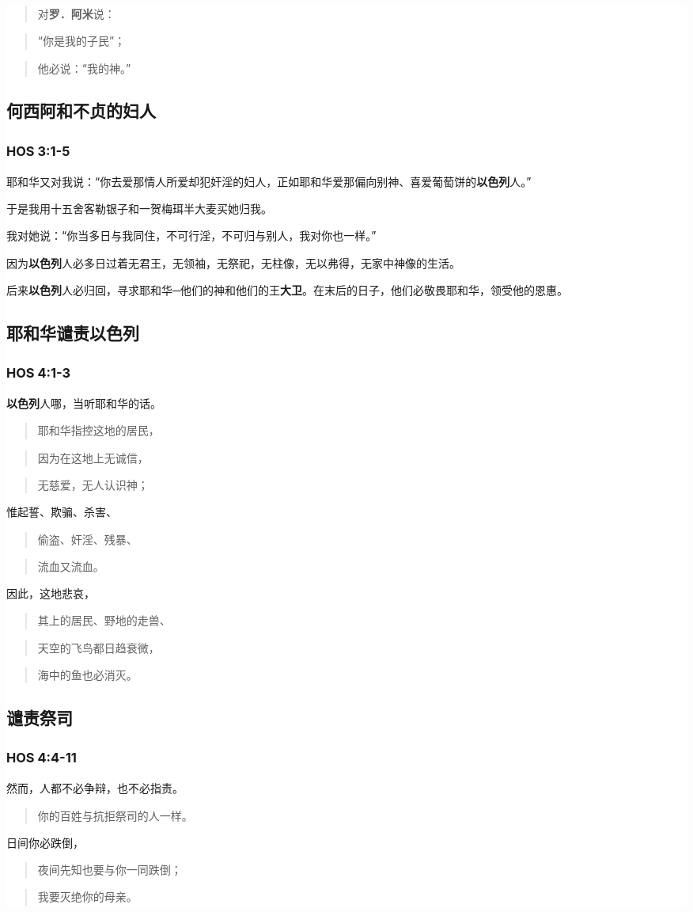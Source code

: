> 对**罗．阿米**说：

> “你是我的子民”；

> 他必说：“我的神。”

## <a id='1631' name='1631'></a>何西阿和不贞的妇人

### HOS 3:1-5

耶和华又对我说：“你去爱那情人所爱却犯奸淫的妇人，正如耶和华爱那偏向别神、喜爱葡萄饼的**以色列**人。”

于是我用十五舍客勒银子和一贺梅珥半大麦买她归我。

我对她说：“你当多日与我同住，不可行淫，不可归与别人，我对你也一样。”

因为**以色列**人必多日过着无君王，无领袖，无祭祀，无柱像，无以弗得，无家中神像的生活。

后来**以色列**人必归回，寻求耶和华─他们的神和他们的王**大卫**。在末后的日子，他们必敬畏耶和华，领受他的恩惠。

## <a id='1632' name='1632'></a>耶和华谴责以色列

### HOS 4:1-3

**以色列**人哪，当听耶和华的话。

> 耶和华指控这地的居民，

> 因为在这地上无诚信，

> 无慈爱，无人认识神；

惟起誓、欺骗、杀害、

> 偷盗、奸淫、残暴、

> 流血又流血。

因此，这地悲哀，

> 其上的居民、野地的走兽、

> 天空的飞鸟都日趋衰微，

> 海中的鱼也必消灭。

## <a id='1633' name='1633'></a>谴责祭司

### HOS 4:4-11

然而，人都不必争辩，也不必指责。

> 你的百姓与抗拒祭司的人一样。

日间你必跌倒，

> 夜间先知也要与你一同跌倒；

> 我要灭绝你的母亲。
